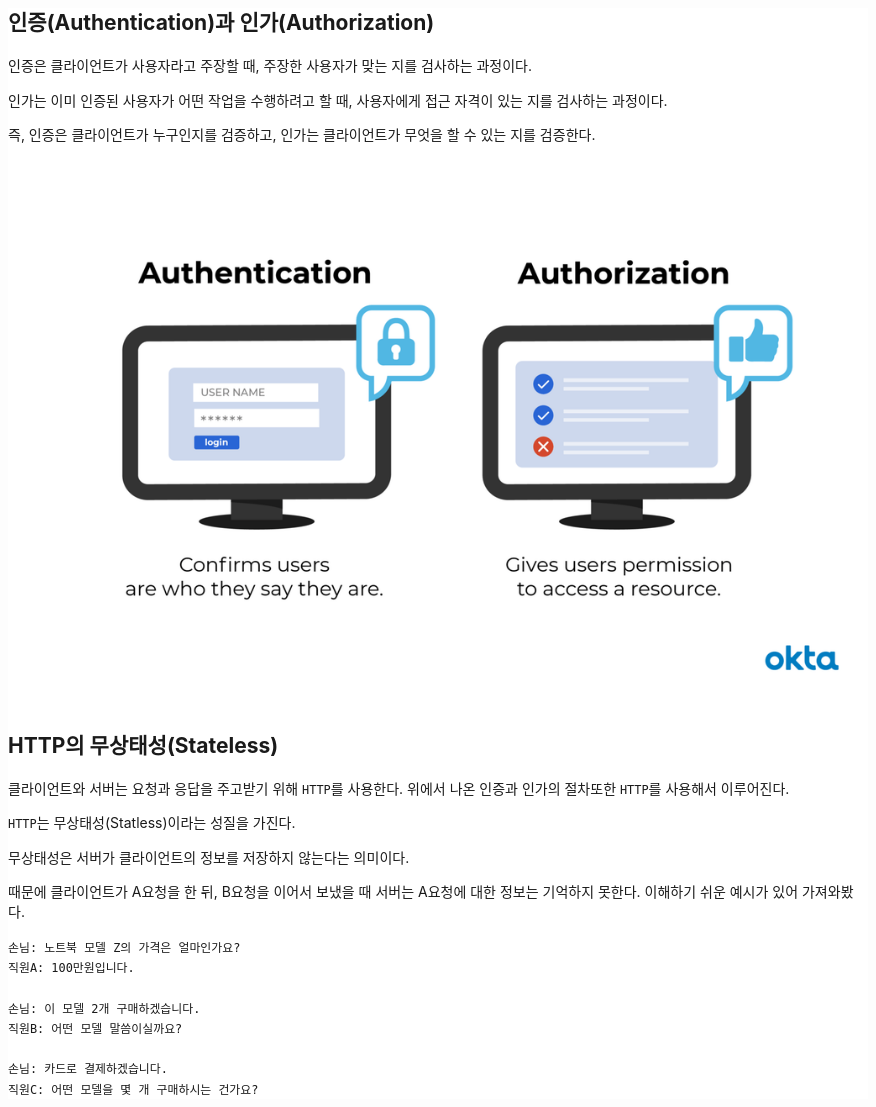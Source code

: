 ## 인증(Authentication)과 인가(Authorization)

인증은 클라이언트가 사용자라고 주장할 때, 주장한 사용자가 맞는 지를 검사하는 과정이다.

인가는 이미 인증된 사용자가 어떤 작업을 수행하려고 할 때, 사용자에게 접근 자격이 있는 지를 검사하는 과정이다.

즉, 인증은 클라이언트가 누구인지를 검증하고, 인가는 클라이언트가 무엇을 할 수 있는 지를 검증한다.

![](Authentication_vs_Authorization.png)



## HTTP의 무상태성(Stateless)

클라이언트와 서버는 요청과 응답을 주고받기 위해 `HTTP`를 사용한다. 위에서 나온 인증과 인가의 절차또한 `HTTP`를 사용해서 이루어진다.



`HTTP`는  무상태성(Statless)이라는 성질을 가진다.

무상태성은 서버가 클라이언트의 정보를 저장하지 않는다는 의미이다. 

때문에 클라이언트가 A요청을 한 뒤, B요청을 이어서 보냈을 때 서버는 A요청에 대한 정보는 기억하지 못한다. 이해하기 쉬운 예시가 있어 가져와봤다.

```
손님: 노트북 모델 Z의 가격은 얼마인가요?
직원A: 100만원입니다.

손님: 이 모델 2개 구매하겠습니다.
직원B: 어떤 모델 말씀이실까요?

손님: 카드로 결제하겠습니다.
직원C: 어떤 모델을 몇 개 구매하시는 건가요?
```
